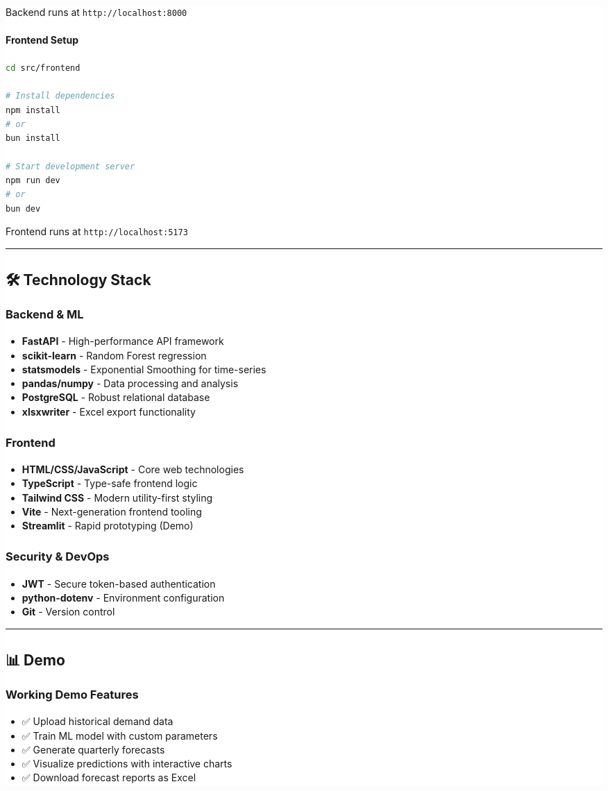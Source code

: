 Backend runs at `http://localhost:8000`

#### Frontend Setup

```bash
cd src/frontend

# Install dependencies
npm install
# or
bun install

# Start development server
npm run dev
# or
bun dev
```

Frontend runs at `http://localhost:5173`

---

## 🛠️ Technology Stack

### Backend & ML
- **FastAPI** - High-performance API framework
- **scikit-learn** - Random Forest regression
- **statsmodels** - Exponential Smoothing for time-series
- **pandas/numpy** - Data processing and analysis
- **PostgreSQL** - Robust relational database
- **xlsxwriter** - Excel export functionality

### Frontend
- **HTML/CSS/JavaScript** - Core web technologies
- **TypeScript** - Type-safe frontend logic
- **Tailwind CSS** - Modern utility-first styling
- **Vite** - Next-generation frontend tooling
- **Streamlit** - Rapid prototyping (Demo)

### Security & DevOps
- **JWT** - Secure token-based authentication
- **python-dotenv** - Environment configuration
- **Git** - Version control

---

## 📊 Demo

### Working Demo Features
- ✅ Upload historical demand data
- ✅ Train ML model with custom parameters
- ✅ Generate quarterly forecasts
- ✅ Visualize predictions with interactive charts
- ✅ Download forecast reports as Excel
